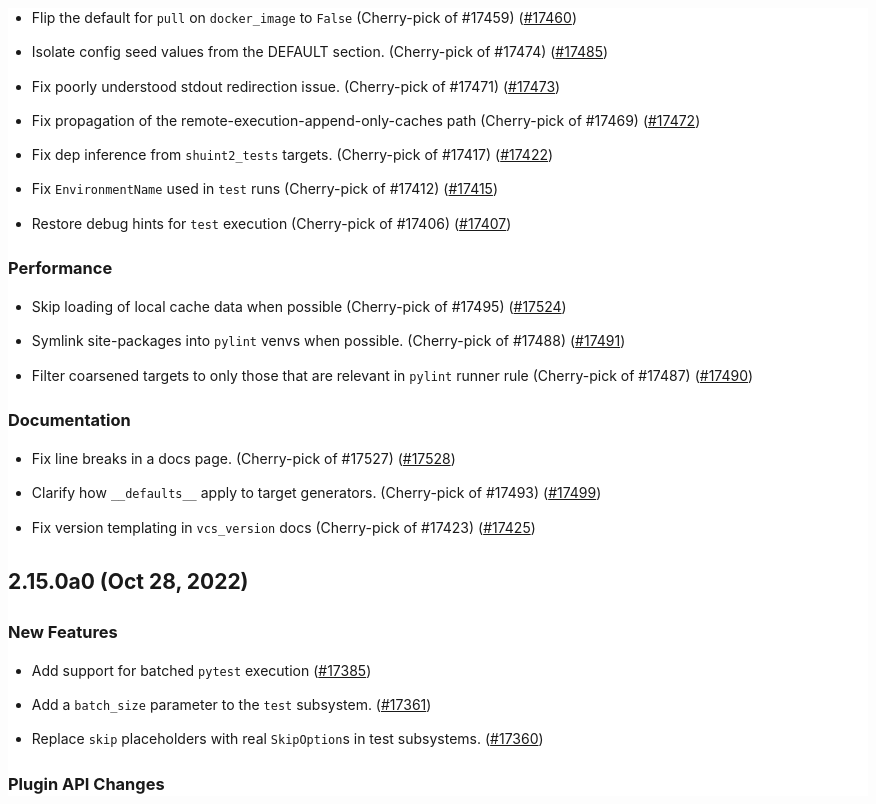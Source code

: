 * Flip the default for `pull` on `docker_image` to `False` (Cherry-pick of #17459) ([#17460](https://github.com/pantsbuild/pants/pull/17460))

* Isolate config seed values from the DEFAULT section. (Cherry-pick of #17474) ([#17485](https://github.com/pantsbuild/pants/pull/17485))

* Fix poorly understood stdout redirection issue. (Cherry-pick of #17471) ([#17473](https://github.com/pantsbuild/pants/pull/17473))

* Fix propagation of the remote-execution-append-only-caches path  (Cherry-pick of #17469) ([#17472](https://github.com/pantsbuild/pants/pull/17472))

* Fix dep inference from `shuint2_tests` targets. (Cherry-pick of #17417) ([#17422](https://github.com/pantsbuild/pants/pull/17422))

* Fix `EnvironmentName` used in `test` runs (Cherry-pick of #17412) ([#17415](https://github.com/pantsbuild/pants/pull/17415))

* Restore debug hints for `test` execution (Cherry-pick of #17406) ([#17407](https://github.com/pantsbuild/pants/pull/17407))

### Performance

* Skip loading of local cache data when possible (Cherry-pick of #17495) ([#17524](https://github.com/pantsbuild/pants/pull/17524))

* Symlink site-packages into `pylint` venvs when possible. (Cherry-pick of #17488) ([#17491](https://github.com/pantsbuild/pants/pull/17491))

* Filter coarsened targets to only those that are relevant in `pylint` runner rule (Cherry-pick of #17487) ([#17490](https://github.com/pantsbuild/pants/pull/17490))

### Documentation

* Fix line breaks in a docs page. (Cherry-pick of #17527) ([#17528](https://github.com/pantsbuild/pants/pull/17528))

* Clarify how `__defaults__` apply to target generators. (Cherry-pick of #17493) ([#17499](https://github.com/pantsbuild/pants/pull/17499))

* Fix version templating in `vcs_version` docs (Cherry-pick of #17423) ([#17425](https://github.com/pantsbuild/pants/pull/17425))

## 2.15.0a0 (Oct 28, 2022)

### New Features

* Add support for batched `pytest` execution ([#17385](https://github.com/pantsbuild/pants/pull/17385))

* Add a `batch_size` parameter to the `test` subsystem. ([#17361](https://github.com/pantsbuild/pants/pull/17361))

* Replace `skip` placeholders with real `SkipOption`s in test subsystems. ([#17360](https://github.com/pantsbuild/pants/pull/17360))

### Plugin API Changes
